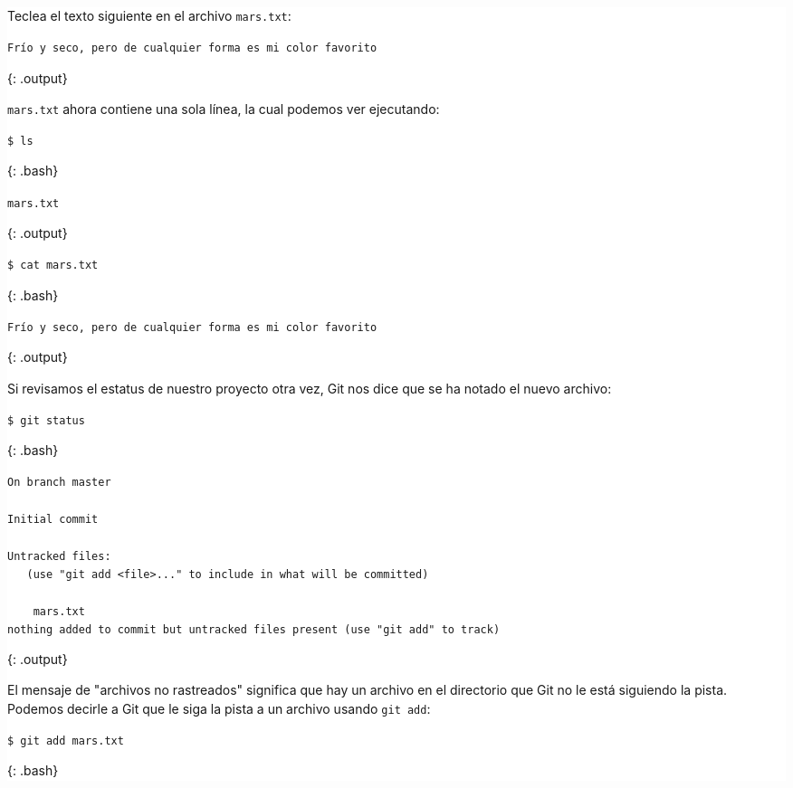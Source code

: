 Teclea el texto siguiente en el archivo `mars.txt`:

~~~
Frío y seco, pero de cualquier forma es mi color favorito
~~~
{: .output}

`mars.txt` ahora contiene una sola línea, la cual podemos ver ejecutando:

~~~
$ ls
~~~
{: .bash}

~~~
mars.txt
~~~
{: .output}

~~~
$ cat mars.txt
~~~
{: .bash}

~~~
Frío y seco, pero de cualquier forma es mi color favorito
~~~

{: .output}

Si revisamos el estatus de nuestro proyecto otra vez,
Git nos dice que se ha notado el nuevo archivo:

~~~
$ git status
~~~
{: .bash}

~~~
On branch master

Initial commit

Untracked files:
   (use "git add <file>..." to include in what will be committed)

	mars.txt
nothing added to commit but untracked files present (use "git add" to track)
~~~
{: .output}

El mensaje de "archivos no rastreados" significa que hay un archivo en el directorio
que Git no le está siguiendo la pista. Podemos decirle a Git que le siga la pista a un archivo usando  `git add`: 

~~~
$ git add mars.txt
~~~
{: .bash}
